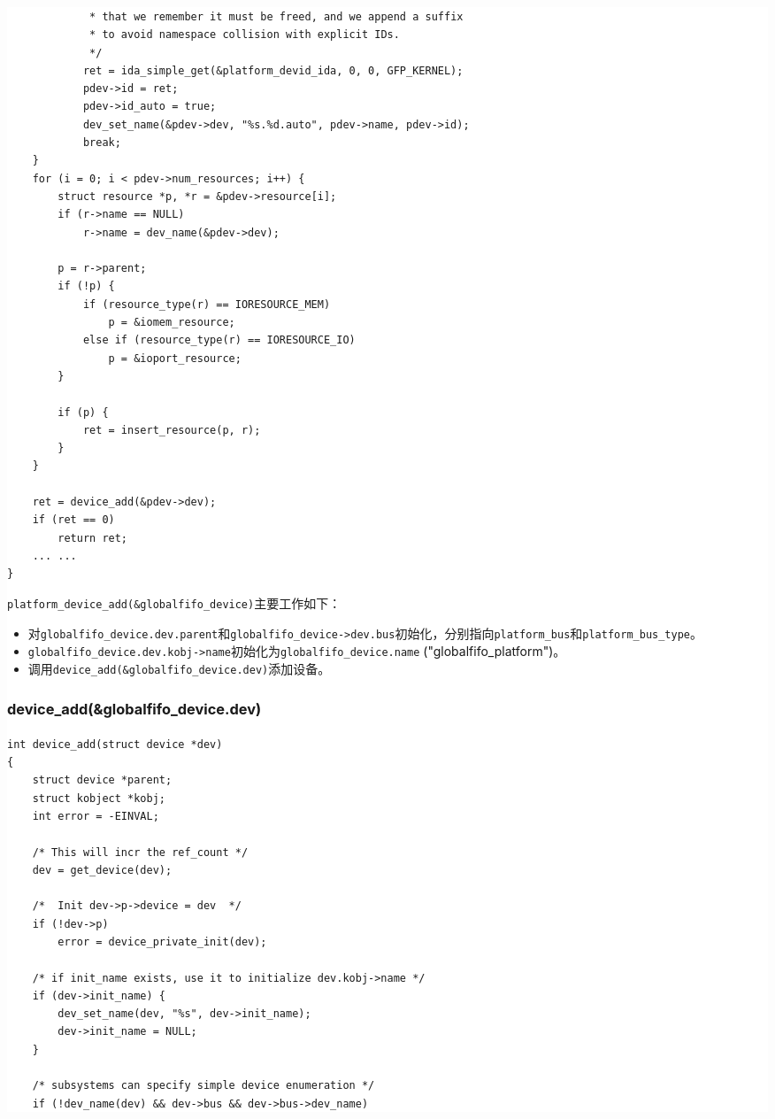 ```
             * that we remember it must be freed, and we append a suffix
             * to avoid namespace collision with explicit IDs.
             */
            ret = ida_simple_get(&platform_devid_ida, 0, 0, GFP_KERNEL);
            pdev->id = ret;
            pdev->id_auto = true;
            dev_set_name(&pdev->dev, "%s.%d.auto", pdev->name, pdev->id);
            break;
    }
    for (i = 0; i < pdev->num_resources; i++) {
        struct resource *p, *r = &pdev->resource[i];
        if (r->name == NULL)
            r->name = dev_name(&pdev->dev);

        p = r->parent;
        if (!p) {
            if (resource_type(r) == IORESOURCE_MEM)
                p = &iomem_resource;
            else if (resource_type(r) == IORESOURCE_IO)
                p = &ioport_resource;
        }

        if (p) {
            ret = insert_resource(p, r);
        }
    }

    ret = device_add(&pdev->dev);
    if (ret == 0)
        return ret;
    ... ...
}
```
`platform_device_add(&globalfifo_device)`主要工作如下：  
* 对`globalfifo_device.dev.parent`和`globalfifo_device->dev.bus`初始化，分别指向`platform_bus`和`platform_bus_type`。  
* `globalfifo_device.dev.kobj->name`初始化为`globalfifo_device.name` ("globalfifo_platform")。  
* 调用`device_add(&globalfifo_device.dev)`添加设备。  


### device_add(&globalfifo_device.dev)
```
int device_add(struct device *dev)
{
    struct device *parent;
    struct kobject *kobj;
    int error = -EINVAL;

    /* This will incr the ref_count */
    dev = get_device(dev);

    /*  Init dev->p->device = dev  */
    if (!dev->p)
        error = device_private_init(dev);

    /* if init_name exists, use it to initialize dev.kobj->name */
    if (dev->init_name) {
        dev_set_name(dev, "%s", dev->init_name);
        dev->init_name = NULL;
    }

    /* subsystems can specify simple device enumeration */
    if (!dev_name(dev) && dev->bus && dev->bus->dev_name)
```